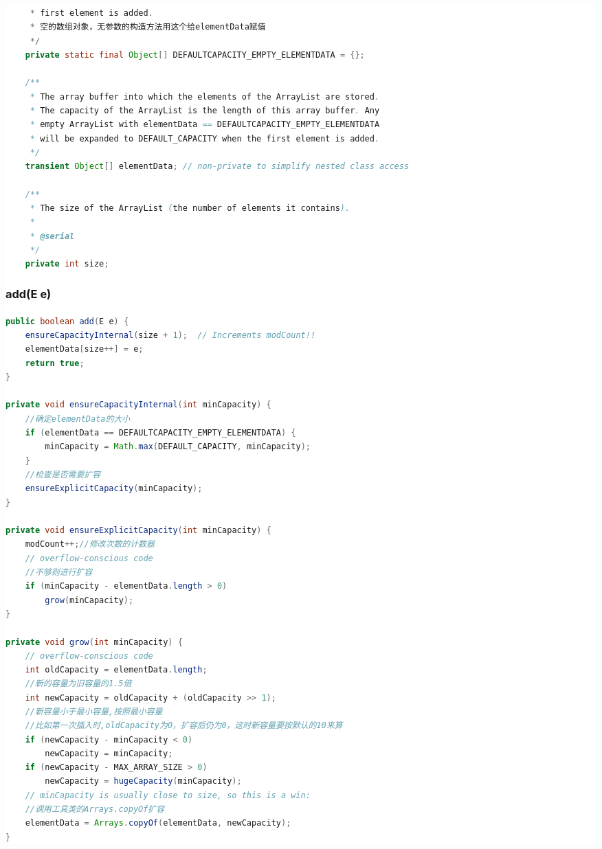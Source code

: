 ```java
     * first element is added.
     * 空的数组对象，无参数的构造方法用这个给elementData赋值
     */
    private static final Object[] DEFAULTCAPACITY_EMPTY_ELEMENTDATA = {};

    /**
     * The array buffer into which the elements of the ArrayList are stored.
     * The capacity of the ArrayList is the length of this array buffer. Any
     * empty ArrayList with elementData == DEFAULTCAPACITY_EMPTY_ELEMENTDATA
     * will be expanded to DEFAULT_CAPACITY when the first element is added.
     */
    transient Object[] elementData; // non-private to simplify nested class access

    /**
     * The size of the ArrayList (the number of elements it contains).
     *
     * @serial
     */
    private int size;
```

### add(E e)

```java
public boolean add(E e) {
    ensureCapacityInternal(size + 1);  // Increments modCount!!
    elementData[size++] = e;
    return true;
}

private void ensureCapacityInternal(int minCapacity) {
    //确定elementData的大小
    if (elementData == DEFAULTCAPACITY_EMPTY_ELEMENTDATA) {
        minCapacity = Math.max(DEFAULT_CAPACITY, minCapacity);
    }
    //检查是否需要扩容
    ensureExplicitCapacity(minCapacity);
}

private void ensureExplicitCapacity(int minCapacity) {
    modCount++;//修改次数的计数器
    // overflow-conscious code
    //不够则进行扩容
    if (minCapacity - elementData.length > 0)
        grow(minCapacity);
}

private void grow(int minCapacity) {
    // overflow-conscious code
    int oldCapacity = elementData.length;
    //新的容量为旧容量的1.5倍
    int newCapacity = oldCapacity + (oldCapacity >> 1);
    //新容量小于最小容量,按照最小容量
    //比如第一次插入时,oldCapacity为0，扩容后仍为0，这时新容量要按默认的10来算
    if (newCapacity - minCapacity < 0)
        newCapacity = minCapacity;
    if (newCapacity - MAX_ARRAY_SIZE > 0)
        newCapacity = hugeCapacity(minCapacity);
    // minCapacity is usually close to size, so this is a win:
    //调用工具类的Arrays.copyOf扩容
    elementData = Arrays.copyOf(elementData, newCapacity);
}

```